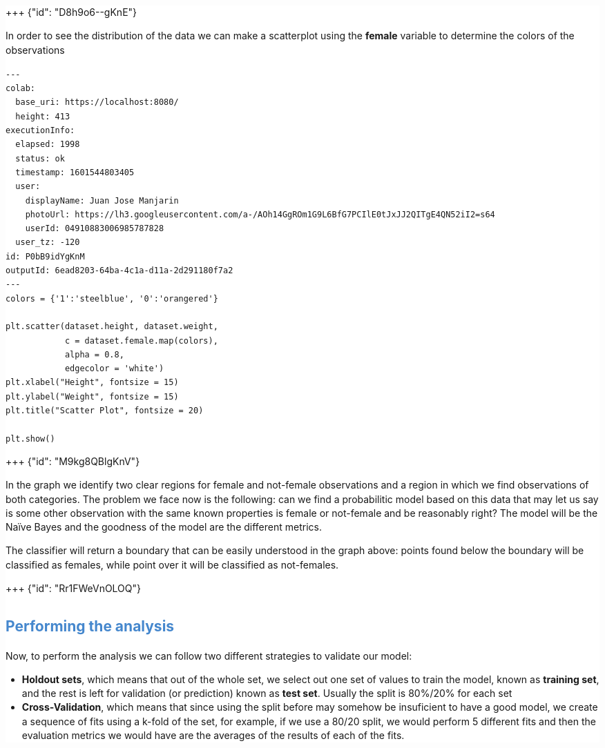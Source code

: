 +++ {"id": "D8h9o6--gKnE"}

In order to see the distribution of the data we can make a scatterplot using the **female** variable to determine the colors of the observations

```{code-cell} ipython3
---
colab:
  base_uri: https://localhost:8080/
  height: 413
executionInfo:
  elapsed: 1998
  status: ok
  timestamp: 1601544803405
  user:
    displayName: Juan Jose Manjarin
    photoUrl: https://lh3.googleusercontent.com/a-/AOh14GgROm1G9L6BfG7PCIlE0tJxJJ2QITgE4QN52iI2=s64
    userId: 04910883006985787828
  user_tz: -120
id: P0bB9idYgKnM
outputId: 6ead8203-64ba-4c1a-d11a-2d291180f7a2
---
colors = {'1':'steelblue', '0':'orangered'}

plt.scatter(dataset.height, dataset.weight, 
            c = dataset.female.map(colors), 
            alpha = 0.8,
            edgecolor = 'white')
plt.xlabel("Height", fontsize = 15)
plt.ylabel("Weight", fontsize = 15)
plt.title("Scatter Plot", fontsize = 20)

plt.show()
```

+++ {"id": "M9kg8QBlgKnV"}

In the graph we identify two clear regions for female and not-female observations and a region in which we find observations of both categories. The problem we face now is the following: can we find a probabilitic model based on this data that may let us say is some other observation with the same known properties is female or not-female and be reasonably right? The model will be the Naïve Bayes and the goodness of the model are the different metrics.

The classifier will return a boundary that can be easily understood in the graph above: points found below the boundary will be classified as females, while point over it will be classified as not-females.

+++ {"id": "Rr1FWeVnOLOQ"}

## <font color = "4587cd">  Performing the analysis </font>

Now, to perform the analysis we can follow two different strategies to validate our model:

 * **Holdout sets**, which means that out of the whole set, we select out one set of values to train the model, known as **training set**, and the rest is left for validation (or prediction) known as **test set**. Usually the split is 80%/20% for each set
 * **Cross-Validation**, which means that since using the split before may somehow be insuficient to have a good model, we create a sequence of fits using a k-fold of the set, for example, if we use a 80/20 split, we would perform 5 different fits and then the evaluation metrics we would have are the averages of the results of each of the fits.

